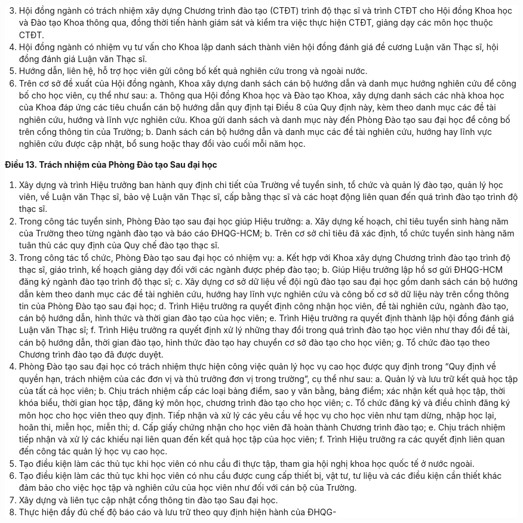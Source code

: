 3. Hội đồng ngành có trách nhiệm xây dựng Chương trình đào tạo (CTĐT) trình độ thạc sĩ và trình CTĐT cho Hội đồng Khoa học và Đào tạo Khoa thông qua, đồng thời tiến hành giám sát và kiểm tra việc thực hiện CTĐT, giảng dạy các môn học thuộc CTĐT.
4. Hội đồng ngành có nhiệm vụ tư vấn cho Khoa lập danh sách thành viên hội đồng đánh giá đề cương Luận văn Thạc sĩ, hội đồng đánh giá Luận văn Thạc sĩ.
5. Hướng dẫn, liên hệ, hỗ trợ học viên gửi công bố kết quả nghiên cứu trong và ngoài nước.
6. Trên cơ sở đề xuất của Hội đồng ngành, Khoa xây dựng danh sách cán bộ hướng dẫn và danh mục hướng nghiên cứu để công bố cho học viên, cụ thể như sau:
  a. Thông qua Hội đồng Khoa học và Đào tạo Khoa, xây dựng danh sách các nhà khoa học của Khoa đáp ứng các tiêu chuẩn cán bộ hướng dẫn quy định tại Điều 8 của Quy định này, kèm theo danh mục các đề tài nghiên cứu, hướng và lĩnh vực nghiên cứu. Khoa gửi danh sách và danh mục này đến Phòng Đào tạo sau đại học để công bố trên cổng thông tin của Trường;
  b. Danh sách cán bộ hướng dẫn và danh mục các đề tài nghiên cứu, hướng hay lĩnh vực nghiên cứu được cập nhật, bổ sung hoặc thay đổi vào cuối mỗi năm học.

**Điều 13. Trách nhiệm của Phòng Đào tạo Sau đại học**
1. Xây dựng và trình Hiệu trưởng ban hành quy định chi tiết của Trường về tuyển
sinh, tổ chức và quản lý đào tạo, quản lý học viên, về Luận văn Thạc sĩ, bảo vệ Luận
văn Thạc sĩ, cấp bằng thạc sĩ và các hoạt động liên quan đến quá trình đào tạo trình độ
thạc sĩ.
2. Trong công tác tuyển sinh, Phòng Đào tạo sau đại học giúp Hiệu trưởng:
  a. Xây dựng kế hoạch, chỉ tiêu tuyển sinh hàng năm của Trường theo từng
ngành đào tạo và báo cáo ĐHQG-HCM;
  b. Trên cơ sở chỉ tiêu đã xác định, tổ chức tuyển sinh hàng năm tuân thủ các
quy định của Quy chế đào tạo thạc sĩ.
3. Trong công tác tổ chức, Phòng Đào tạo sau đại học có nhiệm vụ:
  a. Kết hợp với Khoa xây dựng Chương trình đào tạo trình độ thạc sĩ, giáo trình,
kế hoạch giảng dạy đối với các ngành được phép đào tạo;
  b. Giúp Hiệu trưởng lập hồ sơ gửi ĐHQG-HCM đăng ký ngành đào tạo trình
độ thạc sĩ;
  c. Xây dựng cơ sở dữ liệu về đội ngũ đào tạo sau đại học gồm danh sách cán
bộ hướng dẫn kèm theo danh mục các đề tài nghiên cứu, hướng hay lĩnh vực nghiên
cứu và công bố cơ sở dữ liệu này trên cổng thông tin của Phòng Đào tạo sau đại
học;
  d. Trình Hiệu trưởng ra quyết định công nhận học viên, đề tài nghiên cứu,
ngành đào tạo, cán bộ hướng dẫn, hình thức và thời gian đào tạo của học viên;
  e. Trình Hiệu trưởng ra quyết định thành lập hội đồng đánh giá Luận văn Thạc
sĩ;
  f. Trình Hiệu trưởng ra quyết định xử lý những thay đổi trong quá trình đào
tạo học viên như thay đổi đề tài, cán bộ hướng dẫn, thời gian đào tạo, hình thức đào
tạo hay chuyển cơ sở đào tạo cho học viên;
  g. Tổ chức đào tạo theo Chương trình đào tạo đã được duyệt.
4. Phòng Đào tạo sau đại học có trách nhiệm thực hiện công việc quản lý học vụ cao
học được quy định trong “Quy định về quyền hạn, trách nhiệm của các đơn vị và thủ
trưởng đơn vị trong trường”, cụ thể như sau:
  a. Quản lý và lưu trữ kết quả học tập của tất cả học viên;
  b. Chịu trách nhiệm cấp các loại bảng điểm, sao y văn bằng, bảng điểm; xác
nhận kết quả học tập, thời khóa biểu, thời gian học tập, đăng ký môn học, chương
trình đào tạo cho học viên;
  c. Tổ chức đăng ký và điều chỉnh đăng ký môn học cho học viên theo quy định.
Tiếp nhận và xử lý các yêu cầu về học vụ cho học viên như tạm dừng, nhập học lại,
hoãn thi, miễn học, miễn thi;
  d. Cấp giấy chứng nhận cho học viên đã hoàn thành Chương trình đào tạo;
  e. Chịu trách nhiệm tiếp nhận và xử lý các khiếu nại liên quan đến kết quả học
tập của học viên;
  f. Trình Hiệu trưởng ra các quyết định liên quan đến công tác quản lý học vụ
cao học.
5. Tạo điều kiện làm các thủ tục khi học viên có nhu cầu đi thực tập, tham gia hội nghị
khoa học quốc tế ở nước ngoài.
6. Tạo điều kiện làm các thủ tục khi học viên có nhu cầu được cung cấp thiết bị, vật
tư, tư liệu và các điều kiện cần thiết khác đảm bảo cho việc học tập và nghiên cứu của
học viên như đối với cán bộ của Trường.
7. Xây dựng và liên tục cập nhật cổng thông tin đào tạo Sau đại học.
8. Thực hiện đầy đủ chế độ báo cáo và lưu trữ theo quy định hiện hành của ĐHQG-